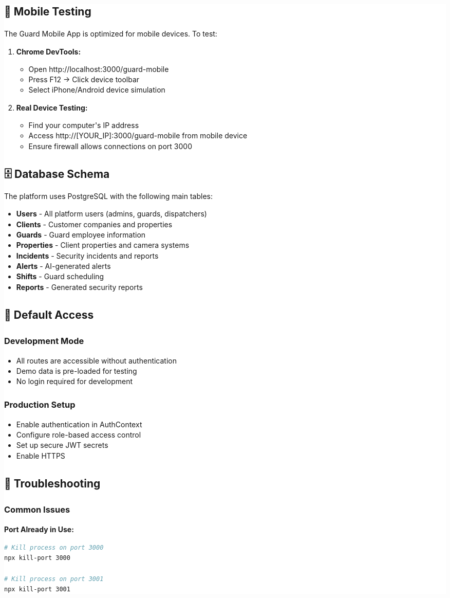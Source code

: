 ## 📱 Mobile Testing

The Guard Mobile App is optimized for mobile devices. To test:

1. **Chrome DevTools:**
   - Open http://localhost:3000/guard-mobile
   - Press F12 → Click device toolbar
   - Select iPhone/Android device simulation

2. **Real Device Testing:**
   - Find your computer's IP address
   - Access http://[YOUR_IP]:3000/guard-mobile from mobile device
   - Ensure firewall allows connections on port 3000

## 🗄️ Database Schema

The platform uses PostgreSQL with the following main tables:
- **Users** - All platform users (admins, guards, dispatchers)
- **Clients** - Customer companies and properties
- **Guards** - Guard employee information
- **Properties** - Client properties and camera systems
- **Incidents** - Security incidents and reports
- **Alerts** - AI-generated alerts
- **Shifts** - Guard scheduling
- **Reports** - Generated security reports

## 🔐 Default Access

### Development Mode
- All routes are accessible without authentication
- Demo data is pre-loaded for testing
- No login required for development

### Production Setup
- Enable authentication in AuthContext
- Configure role-based access control
- Set up secure JWT secrets
- Enable HTTPS

## 🐛 Troubleshooting

### Common Issues

**Port Already in Use:**
```bash
# Kill process on port 3000
npx kill-port 3000

# Kill process on port 3001
npx kill-port 3001
```
